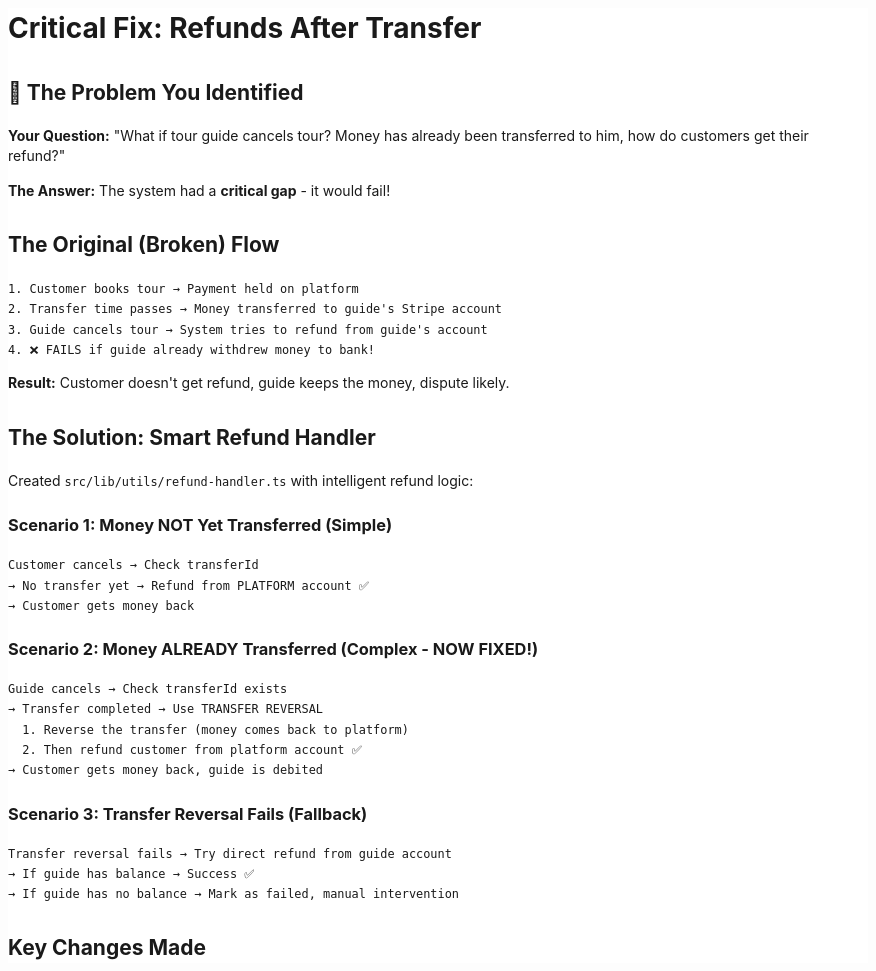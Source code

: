 # Critical Fix: Refunds After Transfer

## 🚨 The Problem You Identified

**Your Question:** "What if tour guide cancels tour? Money has already been transferred to him, how do customers get their refund?"

**The Answer:** The system had a **critical gap** - it would fail!

## The Original (Broken) Flow

```
1. Customer books tour → Payment held on platform
2. Transfer time passes → Money transferred to guide's Stripe account
3. Guide cancels tour → System tries to refund from guide's account
4. ❌ FAILS if guide already withdrew money to bank!
```

**Result:** Customer doesn't get refund, guide keeps the money, dispute likely.

## The Solution: Smart Refund Handler

Created `src/lib/utils/refund-handler.ts` with intelligent refund logic:

### Scenario 1: Money NOT Yet Transferred (Simple)
```
Customer cancels → Check transferId
→ No transfer yet → Refund from PLATFORM account ✅
→ Customer gets money back
```

### Scenario 2: Money ALREADY Transferred (Complex - NOW FIXED!)
```
Guide cancels → Check transferId exists
→ Transfer completed → Use TRANSFER REVERSAL
  1. Reverse the transfer (money comes back to platform)
  2. Then refund customer from platform account ✅
→ Customer gets money back, guide is debited
```

### Scenario 3: Transfer Reversal Fails (Fallback)
```
Transfer reversal fails → Try direct refund from guide account
→ If guide has balance → Success ✅
→ If guide has no balance → Mark as failed, manual intervention
```

## Key Changes Made
